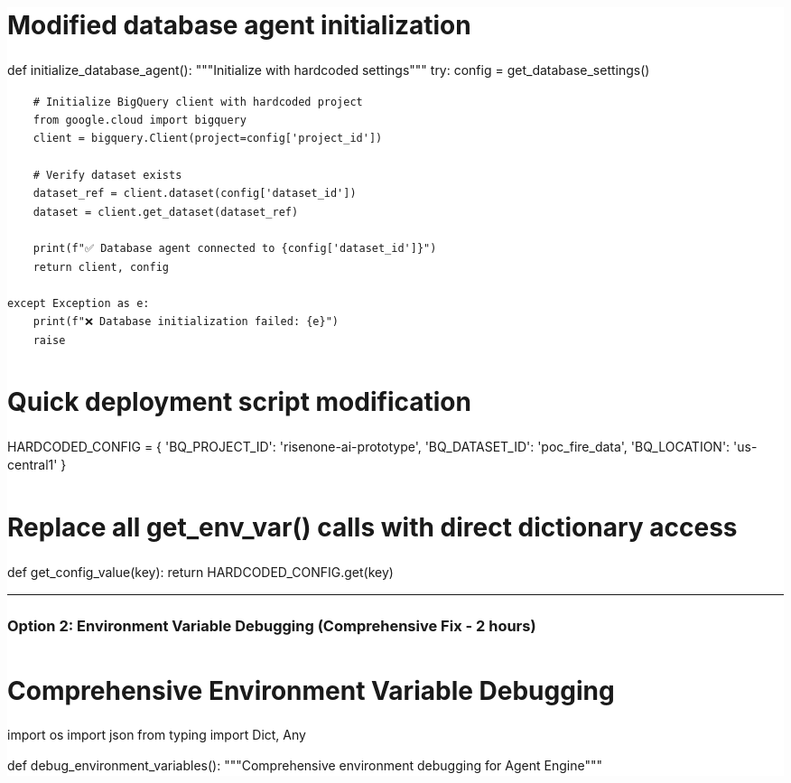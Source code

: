 # Modified database agent initialization
def initialize_database_agent():
    """Initialize with hardcoded settings"""
    try:
        config = get_database_settings()
        
        # Initialize BigQuery client with hardcoded project
        from google.cloud import bigquery
        client = bigquery.Client(project=config['project_id'])
        
        # Verify dataset exists
        dataset_ref = client.dataset(config['dataset_id'])
        dataset = client.get_dataset(dataset_ref)
        
        print(f"✅ Database agent connected to {config['dataset_id']}")
        return client, config
        
    except Exception as e:
        print(f"❌ Database initialization failed: {e}")
        raise

# Quick deployment script modification
HARDCODED_CONFIG = {
    'BQ_PROJECT_ID': 'risenone-ai-prototype',
    'BQ_DATASET_ID': 'poc_fire_data',
    'BQ_LOCATION': 'us-central1'
}

# Replace all get_env_var() calls with direct dictionary access
def get_config_value(key):
    return HARDCODED_CONFIG.get(key)

---

### **Option 2: Environment Variable Debugging (Comprehensive Fix - 2 hours)**

# Comprehensive Environment Variable Debugging

import os
import json
from typing import Dict, Any

def debug_environment_variables():
    """Comprehensive environment debugging for Agent Engine"""
    
